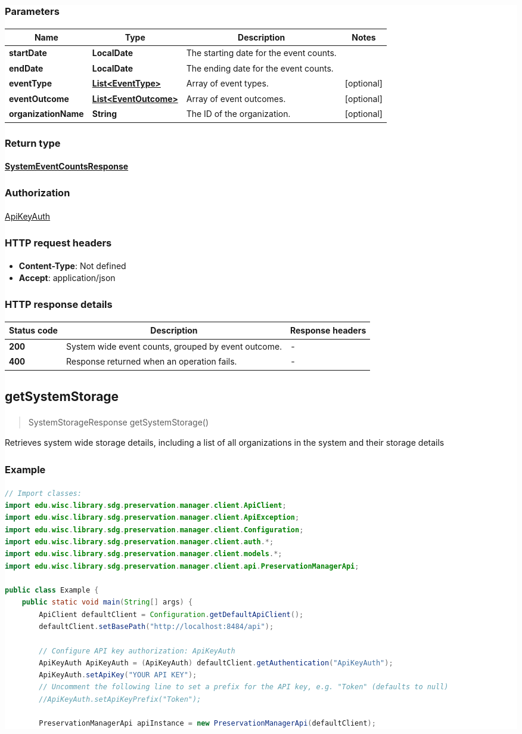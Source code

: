### Parameters


Name | Type | Description  | Notes
------------- | ------------- | ------------- | -------------
 **startDate** | **LocalDate**| The starting date for the event counts. |
 **endDate** | **LocalDate**| The ending date for the event counts. |
 **eventType** | [**List&lt;EventType&gt;**](EventType.md)| Array of event types. | [optional]
 **eventOutcome** | [**List&lt;EventOutcome&gt;**](EventOutcome.md)| Array of event outcomes. | [optional]
 **organizationName** | **String**| The ID of the organization. | [optional]

### Return type

[**SystemEventCountsResponse**](SystemEventCountsResponse.md)

### Authorization

[ApiKeyAuth](../README.md#ApiKeyAuth)

### HTTP request headers

- **Content-Type**: Not defined
- **Accept**: application/json


### HTTP response details
| Status code | Description | Response headers |
|-------------|-------------|------------------|
| **200** | System wide event counts, grouped by event outcome. |  -  |
| **400** | Response returned when an operation fails. |  -  |


## getSystemStorage

> SystemStorageResponse getSystemStorage()

Retrieves system wide storage details, including a list of all organizations in the system and their storage details

### Example

```java
// Import classes:
import edu.wisc.library.sdg.preservation.manager.client.ApiClient;
import edu.wisc.library.sdg.preservation.manager.client.ApiException;
import edu.wisc.library.sdg.preservation.manager.client.Configuration;
import edu.wisc.library.sdg.preservation.manager.client.auth.*;
import edu.wisc.library.sdg.preservation.manager.client.models.*;
import edu.wisc.library.sdg.preservation.manager.client.api.PreservationManagerApi;

public class Example {
    public static void main(String[] args) {
        ApiClient defaultClient = Configuration.getDefaultApiClient();
        defaultClient.setBasePath("http://localhost:8484/api");
        
        // Configure API key authorization: ApiKeyAuth
        ApiKeyAuth ApiKeyAuth = (ApiKeyAuth) defaultClient.getAuthentication("ApiKeyAuth");
        ApiKeyAuth.setApiKey("YOUR API KEY");
        // Uncomment the following line to set a prefix for the API key, e.g. "Token" (defaults to null)
        //ApiKeyAuth.setApiKeyPrefix("Token");

        PreservationManagerApi apiInstance = new PreservationManagerApi(defaultClient);
```